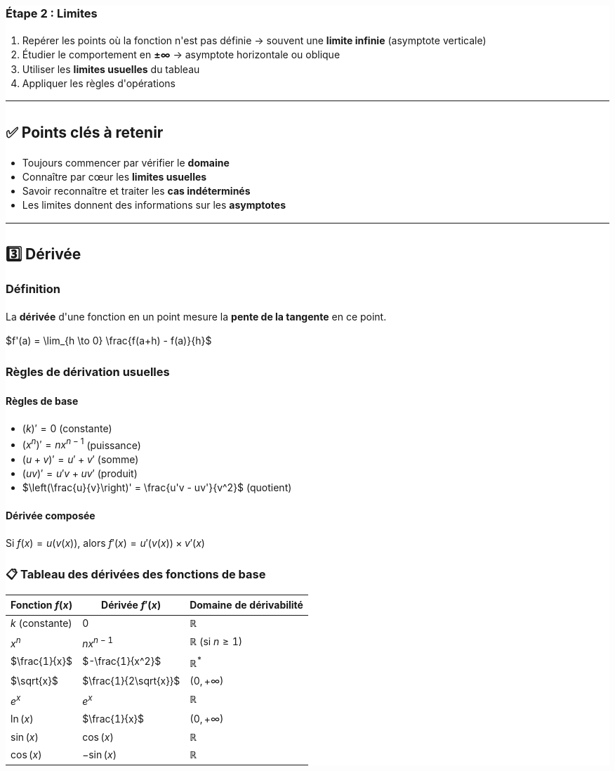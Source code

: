 ### Étape 2 : Limites
1. Repérer les points où la fonction n'est pas définie → souvent une **limite infinie** (asymptote verticale)
2. Étudier le comportement en **±∞** → asymptote horizontale ou oblique
3. Utiliser les **limites usuelles** du tableau
4. Appliquer les règles d'opérations

---

## ✅ Points clés à retenir

- Toujours commencer par vérifier le **domaine**
- Connaître par cœur les **limites usuelles**
- Savoir reconnaître et traiter les **cas indéterminés**
- Les limites donnent des informations sur les **asymptotes**

---

## 3️⃣ Dérivée

### Définition

La **dérivée** d'une fonction en un point mesure la **pente de la tangente** en ce point.

$f'(a) = \lim_{h \to 0} \frac{f(a+h) - f(a)}{h}$

### Règles de dérivation usuelles

#### Règles de base
- $(k)' = 0$ (constante)
- $(x^n)' = nx^{n-1}$ (puissance)
- $(u + v)' = u' + v'$ (somme)
- $(uv)' = u'v + uv'$ (produit)
- $\left(\frac{u}{v}\right)' = \frac{u'v - uv'}{v^2}$ (quotient)

#### Dérivée composée
Si $f(x) = u(v(x))$, alors $f'(x) = u'(v(x)) \times v'(x)$

### 📋 Tableau des dérivées des fonctions de base

| Fonction $f(x)$ | Dérivée $f'(x)$ | Domaine de dérivabilité |
|-----------------|-----------------|-------------------------|
| $k$ (constante) | $0$ | $\mathbb{R}$ |
| $x^n$ | $nx^{n-1}$ | $\mathbb{R}$ (si $n \geq 1$) |
| $\frac{1}{x}$ | $-\frac{1}{x^2}$ | $\mathbb{R}^*$ |
| $\sqrt{x}$ | $\frac{1}{2\sqrt{x}}$ | $(0,+\infty)$ |
| $e^x$ | $e^x$ | $\mathbb{R}$ |
| $\ln(x)$ | $\frac{1}{x}$ | $(0,+\infty)$ |
| $\sin(x)$ | $\cos(x)$ | $\mathbb{R}$ |
| $\cos(x)$ | $-\sin(x)$ | $\mathbb{R}$ |
